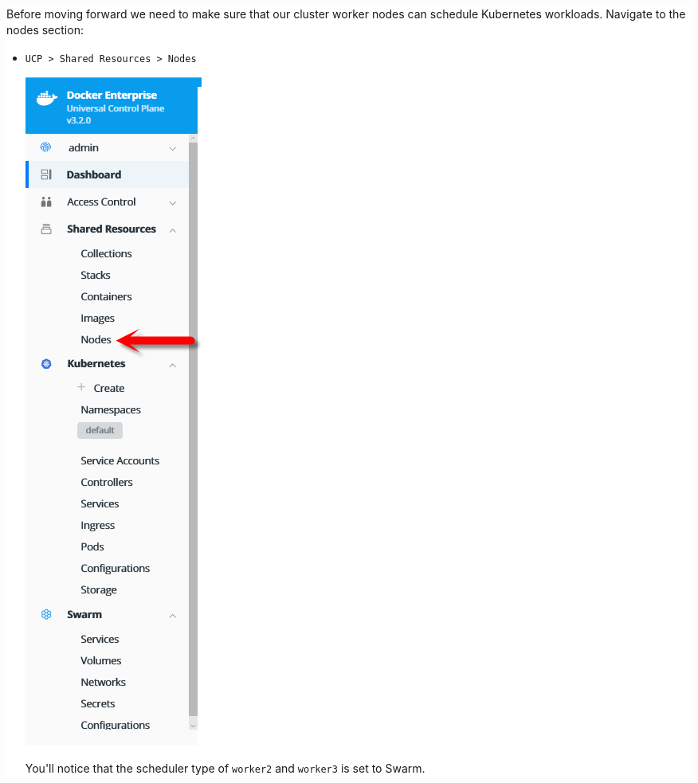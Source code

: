 Before moving forward we need to make sure that our cluster worker nodes can schedule Kubernetes workloads. Navigate to the nodes section:

* `UCP > Shared Resources > Nodes`

	![](./images/ucp_nodes.png)

	You'll notice that the scheduler type of `worker2` and `worker3` is set to Swarm. 
